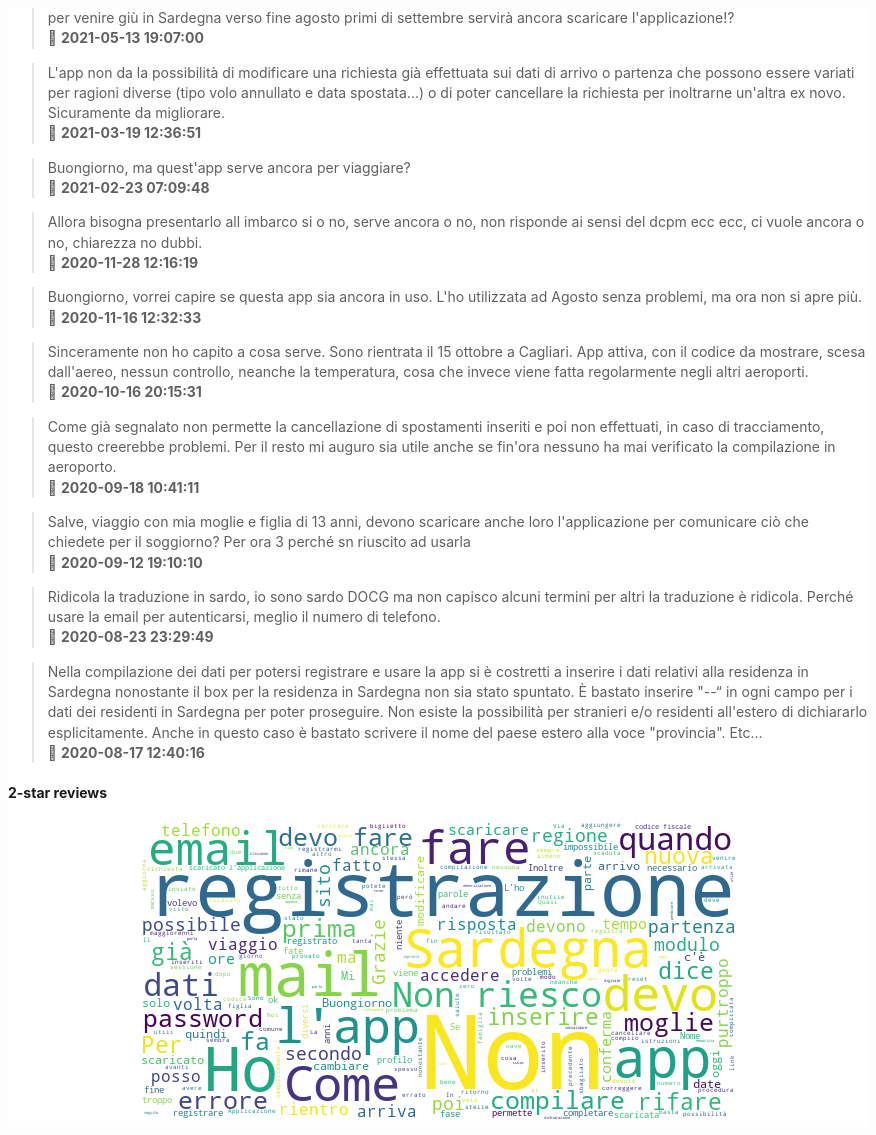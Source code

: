 > per venire giù in Sardegna verso fine agosto primi di settembre servirà ancora scaricare l'applicazione!?<br> :date: __2021-05-13 19:07:00__

> L'app non da la possibilità di modificare una richiesta già effettuata sui dati di arrivo o partenza che possono essere variati per ragioni diverse (tipo volo annullato e data spostata...) o di poter cancellare la richiesta per inoltrarne un'altra ex novo. Sicuramente da migliorare.<br> :date: __2021-03-19 12:36:51__

> Buongiorno, ma quest'app serve ancora per viaggiare?<br> :date: __2021-02-23 07:09:48__

> Allora bisogna presentarlo all imbarco si o no, serve ancora o no, non risponde ai sensi del dcpm ecc ecc, ci vuole ancora o no, chiarezza no dubbi.<br> :date: __2020-11-28 12:16:19__

> Buongiorno, vorrei capire se questa app sia ancora in uso. L'ho utilizzata ad Agosto senza problemi, ma ora non si apre più.<br> :date: __2020-11-16 12:32:33__

> Sinceramente non ho capito a cosa serve. Sono rientrata il 15 ottobre a Cagliari. App attiva, con il codice da mostrare, scesa dall'aereo, nessun controllo, neanche la temperatura, cosa che invece viene fatta regolarmente negli altri aeroporti.<br> :date: __2020-10-16 20:15:31__

> Come già segnalato non permette la cancellazione di spostamenti inseriti e poi non effettuati, in caso di tracciamento, questo creerebbe problemi. Per il resto mi auguro sia utile anche se fin'ora nessuno ha mai verificato la compilazione in aeroporto.<br> :date: __2020-09-18 10:41:11__

> Salve, viaggio con mia moglie e figlia di 13 anni, devono scaricare anche loro l'applicazione per comunicare ciò che chiedete per il soggiorno? Per ora 3 perché sn riuscito ad usarla<br> :date: __2020-09-12 19:10:10__

> Ridicola la traduzione in sardo, io sono sardo DOCG ma non capisco alcuni termini per altri la traduzione è ridicola. Perché usare la email per autenticarsi, meglio il numero di telefono.<br> :date: __2020-08-23 23:29:49__

> Nella compilazione dei dati per potersi registrare e usare la app si è costretti a inserire i dati relativi alla residenza in Sardegna nonostante il box per la residenza in Sardegna non sia stato spuntato. È bastato inserire "--“ in ogni campo per i dati dei residenti in Sardegna per poter proseguire. Non esiste la possibilità per stranieri e/o residenti all'estero di dichiararlo esplicitamente. Anche in questo caso è bastato scrivere il nome del paese estero alla voce "provincia". Etc...<br> :date: __2020-08-17 12:40:16__



#### 2-star reviews

<p align="center">
<img src="2_star_reviews_wordcloud.png" alt="it.regione.sardegna.autorizzazionicovid19 2 reviews"/>
</p>
